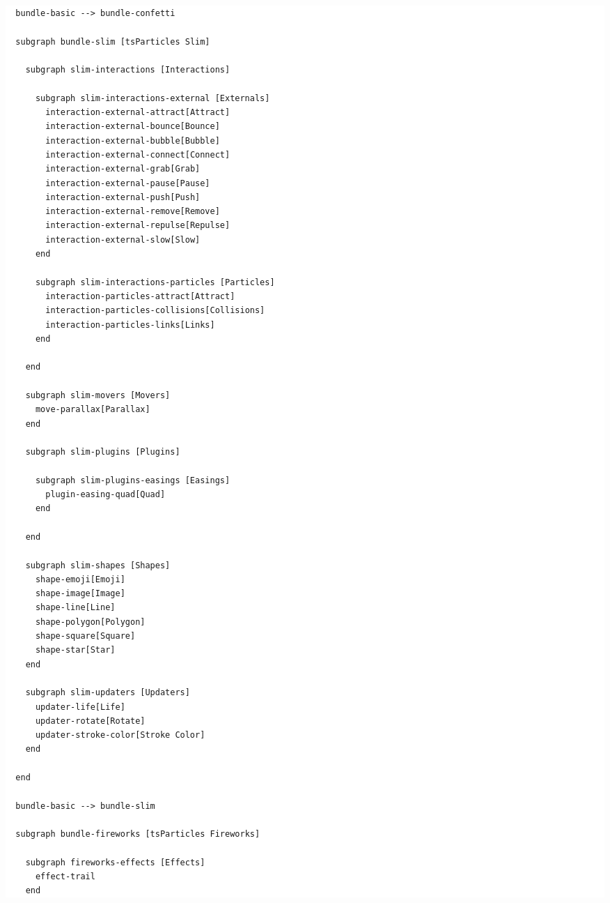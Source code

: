 ```mermaid
  bundle-basic --> bundle-confetti

  subgraph bundle-slim [tsParticles Slim]

    subgraph slim-interactions [Interactions]

      subgraph slim-interactions-external [Externals]
        interaction-external-attract[Attract]
        interaction-external-bounce[Bounce]
        interaction-external-bubble[Bubble]
        interaction-external-connect[Connect]
        interaction-external-grab[Grab]
        interaction-external-pause[Pause]
        interaction-external-push[Push]
        interaction-external-remove[Remove]
        interaction-external-repulse[Repulse]
        interaction-external-slow[Slow]
      end

      subgraph slim-interactions-particles [Particles]
        interaction-particles-attract[Attract]
        interaction-particles-collisions[Collisions]
        interaction-particles-links[Links]
      end

    end

    subgraph slim-movers [Movers]
      move-parallax[Parallax]
    end

    subgraph slim-plugins [Plugins]

      subgraph slim-plugins-easings [Easings]
        plugin-easing-quad[Quad]
      end

    end

    subgraph slim-shapes [Shapes]
      shape-emoji[Emoji]
      shape-image[Image]
      shape-line[Line]
      shape-polygon[Polygon]
      shape-square[Square]
      shape-star[Star]
    end

    subgraph slim-updaters [Updaters]
      updater-life[Life]
      updater-rotate[Rotate]
      updater-stroke-color[Stroke Color]
    end

  end

  bundle-basic --> bundle-slim

  subgraph bundle-fireworks [tsParticles Fireworks]

    subgraph fireworks-effects [Effects]
      effect-trail
    end
```